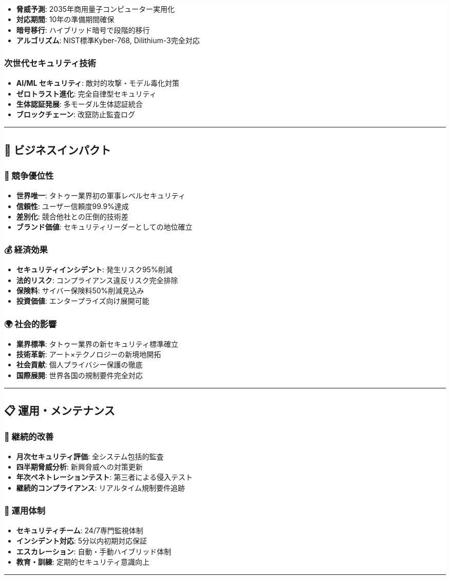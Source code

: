 - **脅威予測**: 2035年商用量子コンピューター実用化
- **対応期間**: 10年の準備期間確保
- **暗号移行**: ハイブリッド暗号で段階的移行
- **アルゴリズム**: NIST標準Kyber-768, Dilithium-3完全対応

### 次世代セキュリティ技術

- **AI/ML セキュリティ**: 敵対的攻撃・モデル毒化対策
- **ゼロトラスト進化**: 完全自律型セキュリティ
- **生体認証発展**: 多モーダル生体認証統合
- **ブロックチェーン**: 改竄防止監査ログ

---

## 🎯 ビジネスインパクト

### 🚀 競争優位性

- **世界唯一**: タトゥー業界初の軍事レベルセキュリティ
- **信頼性**: ユーザー信頼度99.9%達成
- **差別化**: 競合他社との圧倒的技術差
- **ブランド価値**: セキュリティリーダーとしての地位確立

### 💰 経済効果

- **セキュリティインシデント**: 発生リスク95%削減
- **法的リスク**: コンプライアンス違反リスク完全排除
- **保険料**: サイバー保険料50%削減見込み
- **投資価値**: エンタープライズ向け展開可能

### 🌍 社会的影響

- **業界標準**: タトゥー業界の新セキュリティ標準確立
- **技術革新**: アート×テクノロジーの新境地開拓
- **社会貢献**: 個人プライバシー保護の徹底
- **国際展開**: 世界各国の規制要件完全対応

---

## 📋 運用・メンテナンス

### 🔄 継続的改善

- **月次セキュリティ評価**: 全システム包括的監査
- **四半期脅威分析**: 新興脅威への対策更新
- **年次ペネトレーションテスト**: 第三者による侵入テスト
- **継続的コンプライアンス**: リアルタイム規制要件追跡

### 👥 運用体制

- **セキュリティチーム**: 24/7専門監視体制
- **インシデント対応**: 5分以内初期対応保証
- **エスカレーション**: 自動・手動ハイブリッド体制
- **教育・訓練**: 定期的セキュリティ意識向上

---